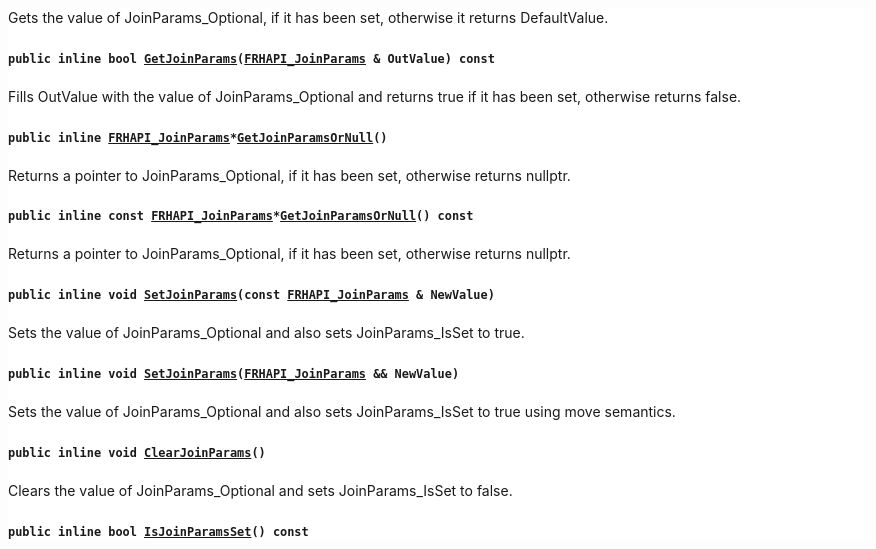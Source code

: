 Gets the value of JoinParams_Optional, if it has been set, otherwise it returns DefaultValue.

#### `public inline bool `[`GetJoinParams`](#structFRHAPI__InstanceInfo_1a45938b171ea35d078e9fd6b30e1080a1)`(`[`FRHAPI_JoinParams`](RHAPI_JoinParams.md#structFRHAPI__JoinParams)` & OutValue) const` <a id="structFRHAPI__InstanceInfo_1a45938b171ea35d078e9fd6b30e1080a1"></a>

Fills OutValue with the value of JoinParams_Optional and returns true if it has been set, otherwise returns false.

#### `public inline `[`FRHAPI_JoinParams`](RHAPI_JoinParams.md#structFRHAPI__JoinParams)` * `[`GetJoinParamsOrNull`](#structFRHAPI__InstanceInfo_1a1793e55dfba5d3d571280f2feac76dd2)`()` <a id="structFRHAPI__InstanceInfo_1a1793e55dfba5d3d571280f2feac76dd2"></a>

Returns a pointer to JoinParams_Optional, if it has been set, otherwise returns nullptr.

#### `public inline const `[`FRHAPI_JoinParams`](RHAPI_JoinParams.md#structFRHAPI__JoinParams)` * `[`GetJoinParamsOrNull`](#structFRHAPI__InstanceInfo_1a10b644db084f0258487a386207d56d92)`() const` <a id="structFRHAPI__InstanceInfo_1a10b644db084f0258487a386207d56d92"></a>

Returns a pointer to JoinParams_Optional, if it has been set, otherwise returns nullptr.

#### `public inline void `[`SetJoinParams`](#structFRHAPI__InstanceInfo_1ab4fc59f3f9297188518512b152f121c9)`(const `[`FRHAPI_JoinParams`](RHAPI_JoinParams.md#structFRHAPI__JoinParams)` & NewValue)` <a id="structFRHAPI__InstanceInfo_1ab4fc59f3f9297188518512b152f121c9"></a>

Sets the value of JoinParams_Optional and also sets JoinParams_IsSet to true.

#### `public inline void `[`SetJoinParams`](#structFRHAPI__InstanceInfo_1a62017e79527f3da013b8b809ac0e8076)`(`[`FRHAPI_JoinParams`](RHAPI_JoinParams.md#structFRHAPI__JoinParams)` && NewValue)` <a id="structFRHAPI__InstanceInfo_1a62017e79527f3da013b8b809ac0e8076"></a>

Sets the value of JoinParams_Optional and also sets JoinParams_IsSet to true using move semantics.

#### `public inline void `[`ClearJoinParams`](#structFRHAPI__InstanceInfo_1a79d4953e7dc5d7d603a1bd3c0f078d99)`()` <a id="structFRHAPI__InstanceInfo_1a79d4953e7dc5d7d603a1bd3c0f078d99"></a>

Clears the value of JoinParams_Optional and sets JoinParams_IsSet to false.

#### `public inline bool `[`IsJoinParamsSet`](#structFRHAPI__InstanceInfo_1ae76bd6549efd3b77cba7ef4780dbcf85)`() const` <a id="structFRHAPI__InstanceInfo_1ae76bd6549efd3b77cba7ef4780dbcf85"></a>
